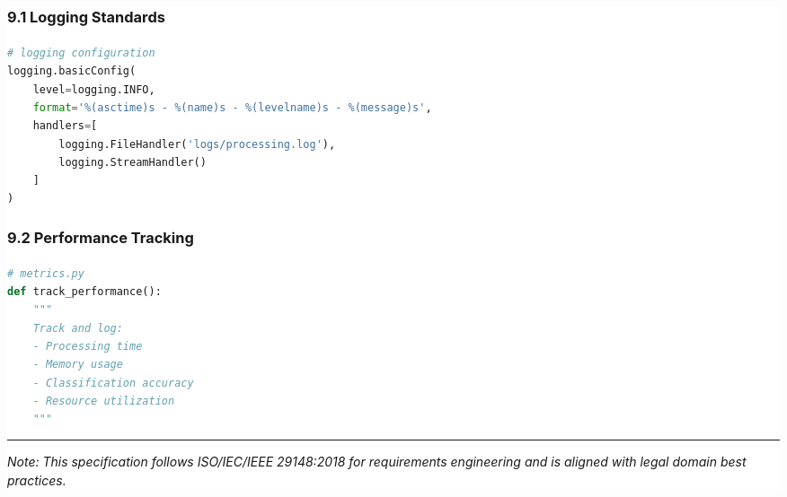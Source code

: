 ### 9.1 Logging Standards
```python
# logging configuration
logging.basicConfig(
    level=logging.INFO,
    format='%(asctime)s - %(name)s - %(levelname)s - %(message)s',
    handlers=[
        logging.FileHandler('logs/processing.log'),
        logging.StreamHandler()
    ]
)
```

### 9.2 Performance Tracking
```python
# metrics.py
def track_performance():
    """
    Track and log:
    - Processing time
    - Memory usage
    - Classification accuracy
    - Resource utilization
    """
```

---

*Note: This specification follows ISO/IEC/IEEE 29148:2018 for requirements engineering and is aligned with legal domain best practices.*